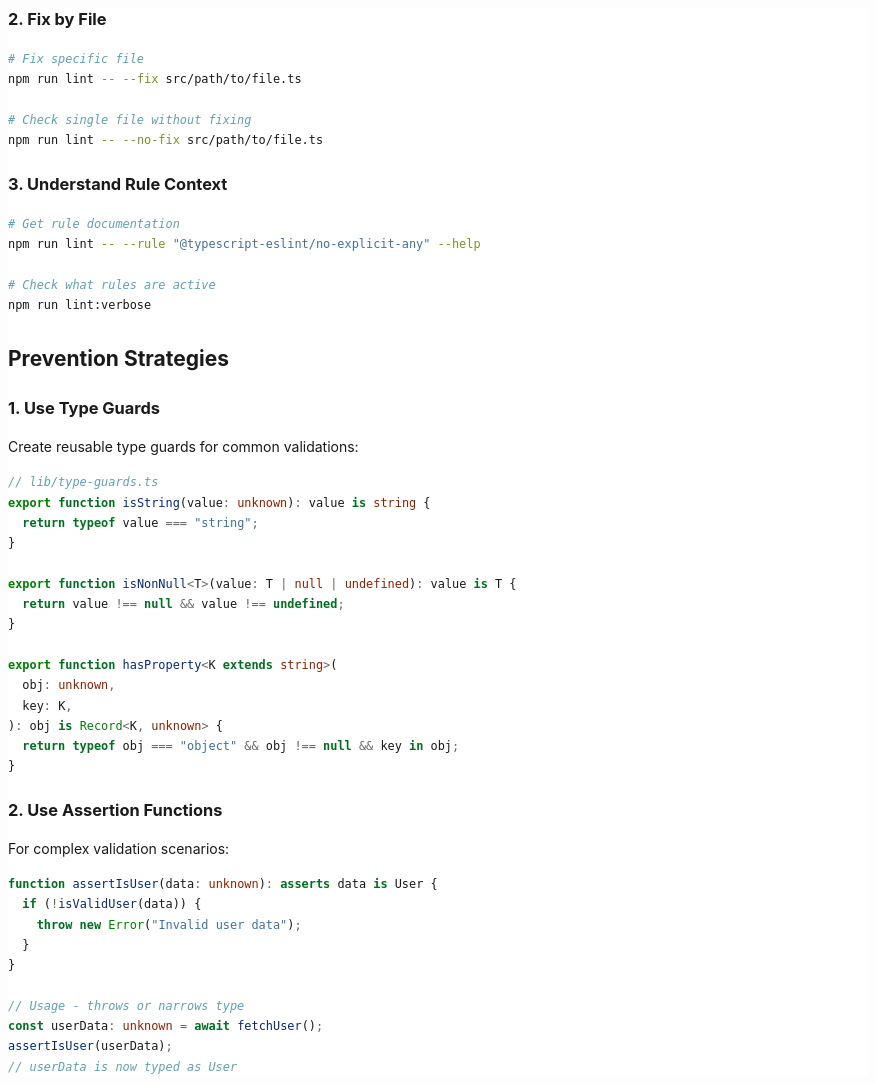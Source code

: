 ### 2. Fix by File

```bash
# Fix specific file
npm run lint -- --fix src/path/to/file.ts

# Check single file without fixing
npm run lint -- --no-fix src/path/to/file.ts
```

### 3. Understand Rule Context

```bash
# Get rule documentation
npm run lint -- --rule "@typescript-eslint/no-explicit-any" --help

# Check what rules are active
npm run lint:verbose
```

## Prevention Strategies

### 1. Use Type Guards

Create reusable type guards for common validations:

```typescript
// lib/type-guards.ts
export function isString(value: unknown): value is string {
  return typeof value === "string";
}

export function isNonNull<T>(value: T | null | undefined): value is T {
  return value !== null && value !== undefined;
}

export function hasProperty<K extends string>(
  obj: unknown,
  key: K,
): obj is Record<K, unknown> {
  return typeof obj === "object" && obj !== null && key in obj;
}
```

### 2. Use Assertion Functions

For complex validation scenarios:

```typescript
function assertIsUser(data: unknown): asserts data is User {
  if (!isValidUser(data)) {
    throw new Error("Invalid user data");
  }
}

// Usage - throws or narrows type
const userData: unknown = await fetchUser();
assertIsUser(userData);
// userData is now typed as User
```
